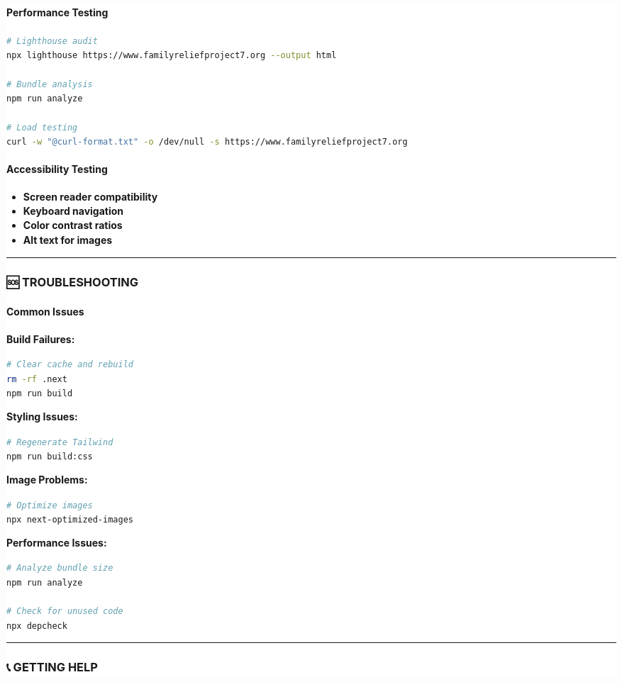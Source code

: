 #### **Performance Testing**
```bash
# Lighthouse audit
npx lighthouse https://www.familyreliefproject7.org --output html

# Bundle analysis
npm run analyze

# Load testing
curl -w "@curl-format.txt" -o /dev/null -s https://www.familyreliefproject7.org
```

#### **Accessibility Testing**
- **Screen reader compatibility**
- **Keyboard navigation**
- **Color contrast ratios**
- **Alt text for images**

---

### 🆘 **TROUBLESHOOTING**

#### **Common Issues**

**Build Failures:**
```bash
# Clear cache and rebuild
rm -rf .next
npm run build
```

**Styling Issues:**
```bash
# Regenerate Tailwind
npm run build:css
```

**Image Problems:**
```bash
# Optimize images
npx next-optimized-images
```

**Performance Issues:**
```bash
# Analyze bundle size
npm run analyze

# Check for unused code
npx depcheck
```

---

### 📞 **GETTING HELP**
